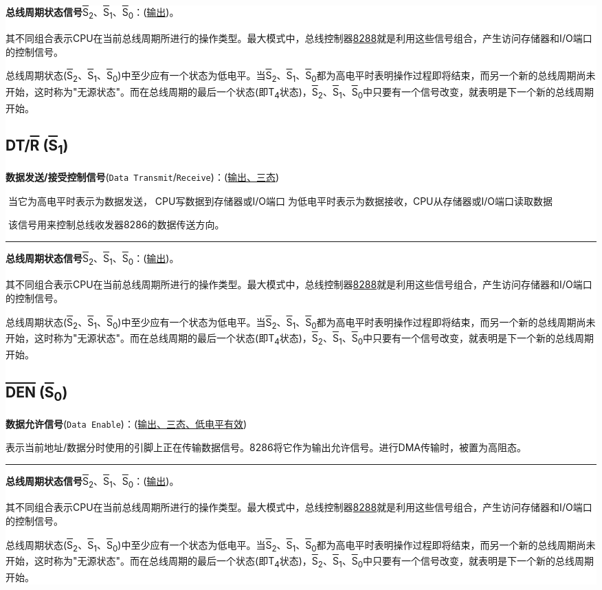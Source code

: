 **总线周期状态信号**<SPAN style="TEXT-DECORATION: overline">S</SPAN><sub>2</sub>、<SPAN style="TEXT-DECORATION: overline">S</SPAN><sub>1</sub>、<SPAN style="TEXT-DECORATION: overline">S</SPAN><sub>0</sub>：([输出](../引脚/引脚信号传输的类型.md))。

​	其不同组合表示CPU在当前总线周期所进行的操作类型。最大模式中，总线控制器[8288](../../第八章/8288总线控制器.md)就是利用这些信号组合，产生访问存储器和I/O端口的控制信号。

   总线周期状态(<SPAN style="TEXT-DECORATION: overline">S</SPAN><sub>2</sub>、<SPAN style="TEXT-DECORATION: overline">S</SPAN><sub>1</sub>、<SPAN style="TEXT-DECORATION: overline">S</SPAN><sub>0</sub>)中至少应有一个状态为低电平。当<SPAN style="TEXT-DECORATION: overline">S</SPAN><sub>2</sub>、<SPAN style="TEXT-DECORATION: overline">S</SPAN><sub>1</sub>、<SPAN style="TEXT-DECORATION: overline">S</SPAN><sub>0</sub>都为高电平时表明操作过程即将结束，而另一个新的总线周期尚未开始，这时称为"无源状态"。而在总线周期的最后一个状态(即T<sub>4</sub>状态)，<SPAN style="TEXT-DECORATION: overline">S</SPAN><sub>2</sub>、<SPAN style="TEXT-DECORATION: overline">S</SPAN><sub>1</sub>、<SPAN style="TEXT-DECORATION: overline">S</SPAN><sub>0</sub>中只要有一个信号改变，就表明是下一个新的总线周期开始。

## DT/<SPAN style="TEXT-DECORATION: overline">R</SPAN> (<SPAN style="TEXT-DECORATION: overline">S</SPAN><sub>1</sub>)

**数据发送/接受控制信号**(`Data Transmit`/`Receive`)：([输出、三态](../引脚/引脚信号传输的类型.md))

​	当它为高电平时表示为数据发送， CPU写数据到存储器或I/O端口
​	为低电平时表示为数据接收，CPU从存储器或I/O端口读取数据

​	该信号用来控制总线收发器8286的数据传送方向。

------

**总线周期状态信号**<SPAN style="TEXT-DECORATION: overline">S</SPAN><sub>2</sub>、<SPAN style="TEXT-DECORATION: overline">S</SPAN><sub>1</sub>、<SPAN style="TEXT-DECORATION: overline">S</SPAN><sub>0</sub>：([输出](../引脚/引脚信号传输的类型.md))。

​	其不同组合表示CPU在当前总线周期所进行的操作类型。最大模式中，总线控制器[8288](../../第八章/8288总线控制器.md)就是利用这些信号组合，产生访问存储器和I/O端口的控制信号。

   总线周期状态(<SPAN style="TEXT-DECORATION: overline">S</SPAN><sub>2</sub>、<SPAN style="TEXT-DECORATION: overline">S</SPAN><sub>1</sub>、<SPAN style="TEXT-DECORATION: overline">S</SPAN><sub>0</sub>)中至少应有一个状态为低电平。当<SPAN style="TEXT-DECORATION: overline">S</SPAN><sub>2</sub>、<SPAN style="TEXT-DECORATION: overline">S</SPAN><sub>1</sub>、<SPAN style="TEXT-DECORATION: overline">S</SPAN><sub>0</sub>都为高电平时表明操作过程即将结束，而另一个新的总线周期尚未开始，这时称为"无源状态"。而在总线周期的最后一个状态(即T<sub>4</sub>状态)，<SPAN style="TEXT-DECORATION: overline">S</SPAN><sub>2</sub>、<SPAN style="TEXT-DECORATION: overline">S</SPAN><sub>1</sub>、<SPAN style="TEXT-DECORATION: overline">S</SPAN><sub>0</sub>中只要有一个信号改变，就表明是下一个新的总线周期开始。

## <SPAN style="TEXT-DECORATION: overline">DEN</SPAN> (<SPAN style="TEXT-DECORATION: overline">S</SPAN><sub>0</sub>)

**数据允许信号**(`Data Enable`)：([输出、三态、低电平有效](../引脚/引脚信号传输的类型.md))

​	表示当前地址/数据分时使用的引脚上正在传输数据信号。8286将它作为输出允许信号。进行DMA传输时，被置为高阻态。

------

**总线周期状态信号**<SPAN style="TEXT-DECORATION: overline">S</SPAN><sub>2</sub>、<SPAN style="TEXT-DECORATION: overline">S</SPAN><sub>1</sub>、<SPAN style="TEXT-DECORATION: overline">S</SPAN><sub>0</sub>：([输出](../引脚/引脚信号传输的类型.md))。

​	其不同组合表示CPU在当前总线周期所进行的操作类型。最大模式中，总线控制器[8288](../../第八章/8288总线控制器.md)就是利用这些信号组合，产生访问存储器和I/O端口的控制信号。

   总线周期状态(<SPAN style="TEXT-DECORATION: overline">S</SPAN><sub>2</sub>、<SPAN style="TEXT-DECORATION: overline">S</SPAN><sub>1</sub>、<SPAN style="TEXT-DECORATION: overline">S</SPAN><sub>0</sub>)中至少应有一个状态为低电平。当<SPAN style="TEXT-DECORATION: overline">S</SPAN><sub>2</sub>、<SPAN style="TEXT-DECORATION: overline">S</SPAN><sub>1</sub>、<SPAN style="TEXT-DECORATION: overline">S</SPAN><sub>0</sub>都为高电平时表明操作过程即将结束，而另一个新的总线周期尚未开始，这时称为"无源状态"。而在总线周期的最后一个状态(即T<sub>4</sub>状态)，<SPAN style="TEXT-DECORATION: overline">S</SPAN><sub>2</sub>、<SPAN style="TEXT-DECORATION: overline">S</SPAN><sub>1</sub>、<SPAN style="TEXT-DECORATION: overline">S</SPAN><sub>0</sub>中只要有一个信号改变，就表明是下一个新的总线周期开始。
